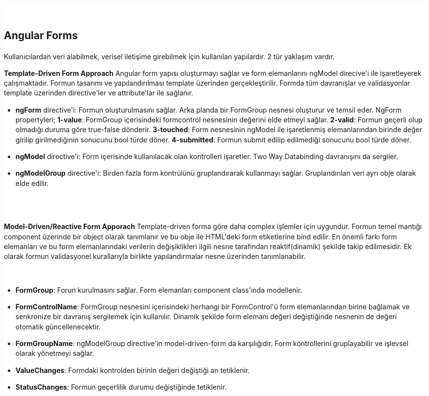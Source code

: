 
<br>

## Angular Forms
Kullanıcılardan veri alabilmek, verisel iletişime girebilmek için kullanılan yapılardır.
2 tür yaklaşım vardır.
<br>

**Template-Driven Form Approach**
Angular form yapısı oluşturmayı sağlar ve form elemanlarını ngModel direcive'i ile işaretleyerek çalışmaktadır.
Formun tasarımı ve yapılandırılması template üzerinden gerçekleştirilir.
Formda tüm davranışlar ve validasyonlar template üzerinden directive'ler ve attribute'lar ile sağlanır.

* **ngForm** directive'i: Formun oluşturulmasını sağlar. Arka planda bir FormGroup nesnesi oluşturur ve temsil eder.
NgForm propertyleri;
**1-value**: FormGroup içerisindeki formcontrol nesnesinin değerini elde etmeyi sağlar.
**2-valid**: Formun geçerli olup olmadığı duruma göre true-false dönderir.
**3-touched**: Form nesnesinin ngModel ile işaretlenmiş elemanlarından birinde değer girilip girilmediğinin sonucunu bool türde döner.
**4-submitted**: Formun submit edilip edilmediği sonucunu bool türde döner.

* **ngModel** directive'i: Form içerisinde kullanılacak olan kontrolleri işaretler. Two Way Databinding davranışını da sergiler.

* **ngModelGroup** directive'i: Birden fazla form kontrülünü gruplandırarak kullanmayı sağlar. Gruplandırılan veri ayrı obje olarak elde edilir.


<br>
<br>

**Model-Driven/Reactive Form Apporach**
Template-driven forma göre daha complex işlemler için uygundur.
Formun temel mantığı component üzerinde bir object olarak tanımlanır ve bu obje ile HTML'deki form etiketlerine bind edilir.
En önemli farkı form elemanları ve bu form elemanlarındaki verilerin değişiklikleri ilgili nesne tarafından reaktif(dinamik) şekilde takip edilmesidir.
Ek olarak formun validasyonel kurallarıyla birlikte yapılandırmalar nesne üzerinden tanımlanabilir.

<br>

* **FormGroup**: Forun kurulmasını sağlar. Form elemanları component class'ında modellenir.

* **FormControlName**: FormGroup nesnesini içerisindeki herhangi bir FormControl'ü form elemanlarından birine bağlamak ve senkronize bir davranış sergilemek için kullanılır. Dinamik şekilde form elemanı değeri değiştiğinde nesnenin de değeri otomatik güncellenecektir.

* **FormGroupName**: ngModelGroup directive'in model-driven-form da karşılığıdır. Form kontrollerini gruplayabilir ve işlevsel olarak yönetmeyi sağlar.

* **ValueChanges**: Formdaki kontrolden birinin değeri değiştiği an tetiklenir.

* **StatusChanges**: Formun geçerlilik durumu değiştiğinde tetiklenir.
